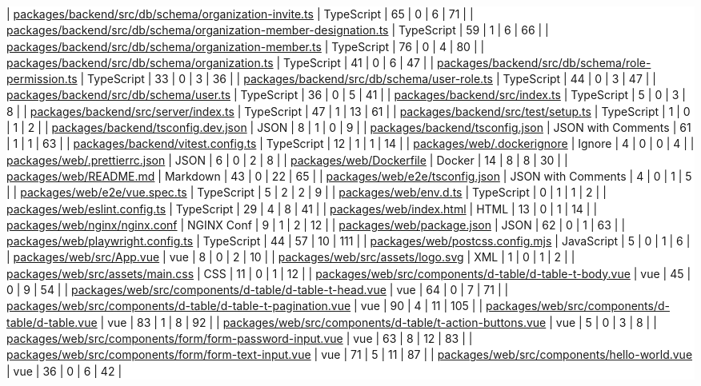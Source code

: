 | [packages/backend/src/db/schema/organization-invite.ts](/packages/backend/src/db/schema/organization-invite.ts) | TypeScript | 65 | 0 | 6 | 71 |
| [packages/backend/src/db/schema/organization-member-designation.ts](/packages/backend/src/db/schema/organization-member-designation.ts) | TypeScript | 59 | 1 | 6 | 66 |
| [packages/backend/src/db/schema/organization-member.ts](/packages/backend/src/db/schema/organization-member.ts) | TypeScript | 76 | 0 | 4 | 80 |
| [packages/backend/src/db/schema/organization.ts](/packages/backend/src/db/schema/organization.ts) | TypeScript | 41 | 0 | 6 | 47 |
| [packages/backend/src/db/schema/role-permission.ts](/packages/backend/src/db/schema/role-permission.ts) | TypeScript | 33 | 0 | 3 | 36 |
| [packages/backend/src/db/schema/user-role.ts](/packages/backend/src/db/schema/user-role.ts) | TypeScript | 44 | 0 | 3 | 47 |
| [packages/backend/src/db/schema/user.ts](/packages/backend/src/db/schema/user.ts) | TypeScript | 36 | 0 | 5 | 41 |
| [packages/backend/src/index.ts](/packages/backend/src/index.ts) | TypeScript | 5 | 0 | 3 | 8 |
| [packages/backend/src/server/index.ts](/packages/backend/src/server/index.ts) | TypeScript | 47 | 1 | 13 | 61 |
| [packages/backend/src/test/setup.ts](/packages/backend/src/test/setup.ts) | TypeScript | 1 | 0 | 1 | 2 |
| [packages/backend/tsconfig.dev.json](/packages/backend/tsconfig.dev.json) | JSON | 8 | 1 | 0 | 9 |
| [packages/backend/tsconfig.json](/packages/backend/tsconfig.json) | JSON with Comments | 61 | 1 | 1 | 63 |
| [packages/backend/vitest.config.ts](/packages/backend/vitest.config.ts) | TypeScript | 12 | 1 | 1 | 14 |
| [packages/web/.dockerignore](/packages/web/.dockerignore) | Ignore | 4 | 0 | 0 | 4 |
| [packages/web/.prettierrc.json](/packages/web/.prettierrc.json) | JSON | 6 | 0 | 2 | 8 |
| [packages/web/Dockerfile](/packages/web/Dockerfile) | Docker | 14 | 8 | 8 | 30 |
| [packages/web/README.md](/packages/web/README.md) | Markdown | 43 | 0 | 22 | 65 |
| [packages/web/e2e/tsconfig.json](/packages/web/e2e/tsconfig.json) | JSON with Comments | 4 | 0 | 1 | 5 |
| [packages/web/e2e/vue.spec.ts](/packages/web/e2e/vue.spec.ts) | TypeScript | 5 | 2 | 2 | 9 |
| [packages/web/env.d.ts](/packages/web/env.d.ts) | TypeScript | 0 | 1 | 1 | 2 |
| [packages/web/eslint.config.ts](/packages/web/eslint.config.ts) | TypeScript | 29 | 4 | 8 | 41 |
| [packages/web/index.html](/packages/web/index.html) | HTML | 13 | 0 | 1 | 14 |
| [packages/web/nginx/nginx.conf](/packages/web/nginx/nginx.conf) | NGINX Conf | 9 | 1 | 2 | 12 |
| [packages/web/package.json](/packages/web/package.json) | JSON | 62 | 0 | 1 | 63 |
| [packages/web/playwright.config.ts](/packages/web/playwright.config.ts) | TypeScript | 44 | 57 | 10 | 111 |
| [packages/web/postcss.config.mjs](/packages/web/postcss.config.mjs) | JavaScript | 5 | 0 | 1 | 6 |
| [packages/web/src/App.vue](/packages/web/src/App.vue) | vue | 8 | 0 | 2 | 10 |
| [packages/web/src/assets/logo.svg](/packages/web/src/assets/logo.svg) | XML | 1 | 0 | 1 | 2 |
| [packages/web/src/assets/main.css](/packages/web/src/assets/main.css) | CSS | 11 | 0 | 1 | 12 |
| [packages/web/src/components/d-table/d-table-t-body.vue](/packages/web/src/components/d-table/d-table-t-body.vue) | vue | 45 | 0 | 9 | 54 |
| [packages/web/src/components/d-table/d-table-t-head.vue](/packages/web/src/components/d-table/d-table-t-head.vue) | vue | 64 | 0 | 7 | 71 |
| [packages/web/src/components/d-table/d-table-t-pagination.vue](/packages/web/src/components/d-table/d-table-t-pagination.vue) | vue | 90 | 4 | 11 | 105 |
| [packages/web/src/components/d-table/d-table.vue](/packages/web/src/components/d-table/d-table.vue) | vue | 83 | 1 | 8 | 92 |
| [packages/web/src/components/d-table/t-action-buttons.vue](/packages/web/src/components/d-table/t-action-buttons.vue) | vue | 5 | 0 | 3 | 8 |
| [packages/web/src/components/form/form-password-input.vue](/packages/web/src/components/form/form-password-input.vue) | vue | 63 | 8 | 12 | 83 |
| [packages/web/src/components/form/form-text-input.vue](/packages/web/src/components/form/form-text-input.vue) | vue | 71 | 5 | 11 | 87 |
| [packages/web/src/components/hello-world.vue](/packages/web/src/components/hello-world.vue) | vue | 36 | 0 | 6 | 42 |